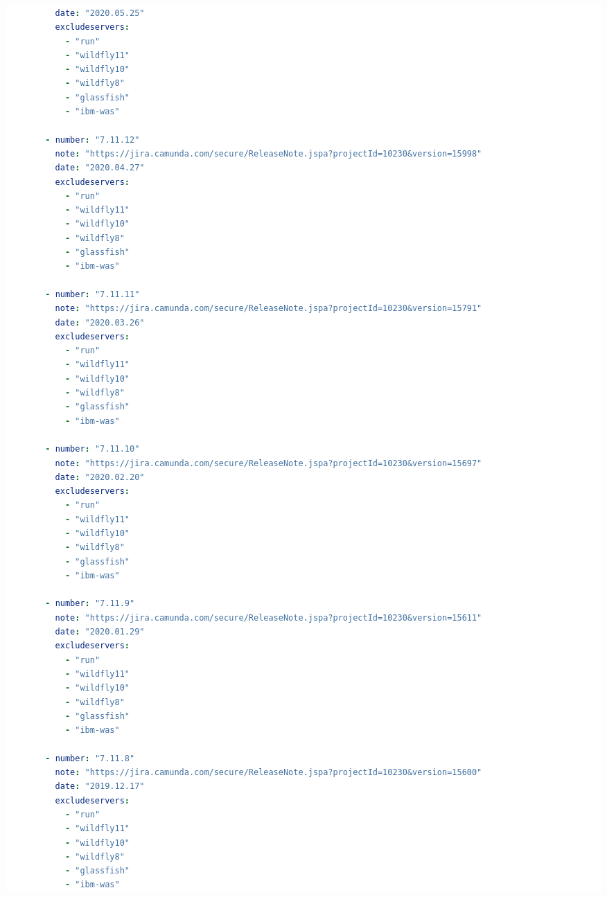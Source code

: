 ```yaml
          date: "2020.05.25"
          excludeservers:
            - "run"
            - "wildfly11"
            - "wildfly10"
            - "wildfly8"
            - "glassfish"
            - "ibm-was"

        - number: "7.11.12"
          note: "https://jira.camunda.com/secure/ReleaseNote.jspa?projectId=10230&version=15998"
          date: "2020.04.27"
          excludeservers:
            - "run"
            - "wildfly11"
            - "wildfly10"
            - "wildfly8"
            - "glassfish"
            - "ibm-was"

        - number: "7.11.11"
          note: "https://jira.camunda.com/secure/ReleaseNote.jspa?projectId=10230&version=15791"
          date: "2020.03.26"
          excludeservers:
            - "run"
            - "wildfly11"
            - "wildfly10"
            - "wildfly8"
            - "glassfish"
            - "ibm-was"

        - number: "7.11.10"
          note: "https://jira.camunda.com/secure/ReleaseNote.jspa?projectId=10230&version=15697"
          date: "2020.02.20"
          excludeservers:
            - "run"
            - "wildfly11"
            - "wildfly10"
            - "wildfly8"
            - "glassfish"
            - "ibm-was"

        - number: "7.11.9"
          note: "https://jira.camunda.com/secure/ReleaseNote.jspa?projectId=10230&version=15611"
          date: "2020.01.29"
          excludeservers:
            - "run"
            - "wildfly11"
            - "wildfly10"
            - "wildfly8"
            - "glassfish"
            - "ibm-was"

        - number: "7.11.8"
          note: "https://jira.camunda.com/secure/ReleaseNote.jspa?projectId=10230&version=15600"
          date: "2019.12.17"
          excludeservers:
            - "run"
            - "wildfly11"
            - "wildfly10"
            - "wildfly8"
            - "glassfish"
            - "ibm-was"
```